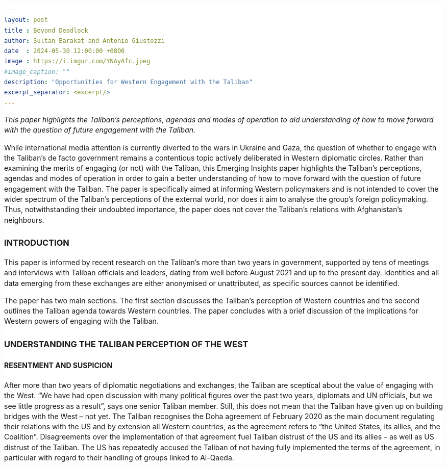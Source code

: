 ```yaml
---
layout: post
title : Beyond Deadlock
author: Sultan Barakat and Antonio Giustozzi
date  : 2024-05-30 12:00:00 +0800
image : https://i.imgur.com/YNAyAfc.jpeg
#image_caption: ""
description: "Opportunities for Western Engagement with the Taliban"
excerpt_separator: <excerpt/>
---
```


_This paper highlights the Taliban’s perceptions, agendas and modes of operation to aid understanding of how to move forward with the question of future engagement with the Taliban._

<excerpt/>

While international media attention is currently diverted to the wars in Ukraine and Gaza, the question of whether to engage with the Taliban’s de facto government remains a contentious topic actively deliberated in Western diplomatic circles. Rather than examining the merits of engaging (or not) with the Taliban, this Emerging Insights paper highlights the Taliban’s perceptions, agendas and modes of operation in order to gain a better understanding of how to move forward with the question of future engagement with the Taliban. The paper is specifically aimed at informing Western policymakers and is not intended to cover the wider spectrum of the Taliban’s perceptions of the external world, nor does it aim to analyse the group’s foreign policymaking. Thus, notwithstanding their undoubted importance, the paper does not cover the Taliban’s relations with Afghanistan’s neighbours.


### INTRODUCTION

This paper is informed by recent research on the Taliban’s more than two years in government, supported by tens of meetings and interviews with Taliban officials and leaders, dating from well before August 2021 and up to the present day. Identities and all data emerging from these exchanges are either anonymised or unattributed, as specific sources cannot be identified.

The paper has two main sections. The first section discusses the Taliban’s perception of Western countries and the second outlines the Taliban agenda towards Western countries. The paper concludes with a brief discussion of the implications for Western powers of engaging with the Taliban.


### UNDERSTANDING THE TALIBAN PERCEPTION OF THE WEST

#### RESENTMENT AND SUSPICION

After more than two years of diplomatic negotiations and exchanges, the Taliban are sceptical about the value of engaging with the West. “We have had open discussion with many political figures over the past two years, diplomats and UN officials, but we see little progress as a result”, says one senior Taliban member. Still, this does not mean that the Taliban have given up on building bridges with the West – not yet. The Taliban recognises the Doha agreement of February 2020 as the main document regulating their relations with the US and by extension all Western countries, as the agreement refers to “the United States, its allies, and the Coalition”. Disagreements over the implementation of that agreement fuel Taliban distrust of the US and its allies – as well as US distrust of the Taliban. The US has repeatedly accused the Taliban of not having fully implemented the terms of the agreement, in particular with regard to their handling of groups linked to Al-Qaeda.
